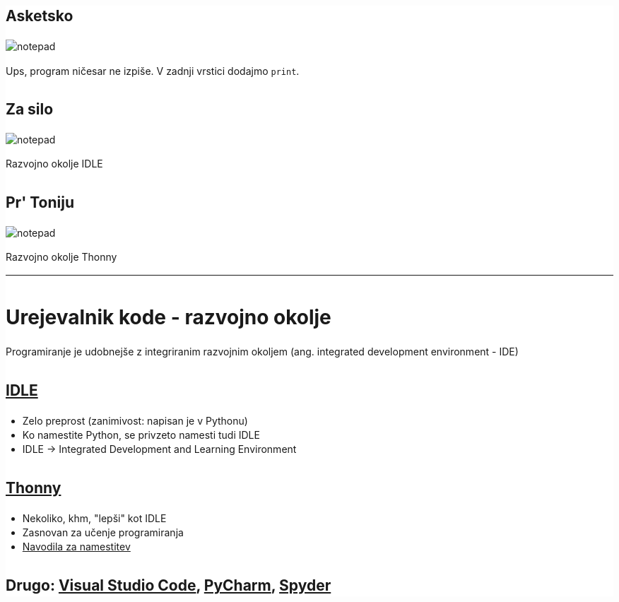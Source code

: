 <div>

## Asketsko

![notepad](/img/prvi-notepad-cmd.png)

Ups, program ničesar ne izpiše. V zadnji vrstici dodajmo `print`.

</div>

<div>

## Za silo

![notepad](/img/prvi-IDLE.png)

Razvojno okolje IDLE

</div>

<div>

## Pr' Toniju

![notepad](/img/prvi-Thonny.png)

Razvojno okolje Thonny

</div>

</div>

---



# Urejevalnik kode - razvojno okolje
Programiranje je udobnejše z integriranim razvojnim okoljem
(ang. integrated development environment - IDE)

## [IDLE](https://docs.python.org/3/library/idle.html)

- Zelo preprost (zanimivost: napisan je v Pythonu)
- Ko namestite Python, se privzeto namesti tudi IDLE
- IDLE → Integrated Development and Learning Environment

## [Thonny](https://thonny.org/)

- Nekoliko, khm, "lepši" kot IDLE
- Zasnovan za učenje programiranja
- [Navodila za namestitev](https://ucilnica.fri.uni-lj.si/mod/page/view.php?id=42205)

## Drugo: [Visual Studio Code](https://code.visualstudio.com/), [PyCharm](https://www.jetbrains.com/pycharm/), [Spyder](https://www.spyder-ide.org/)
